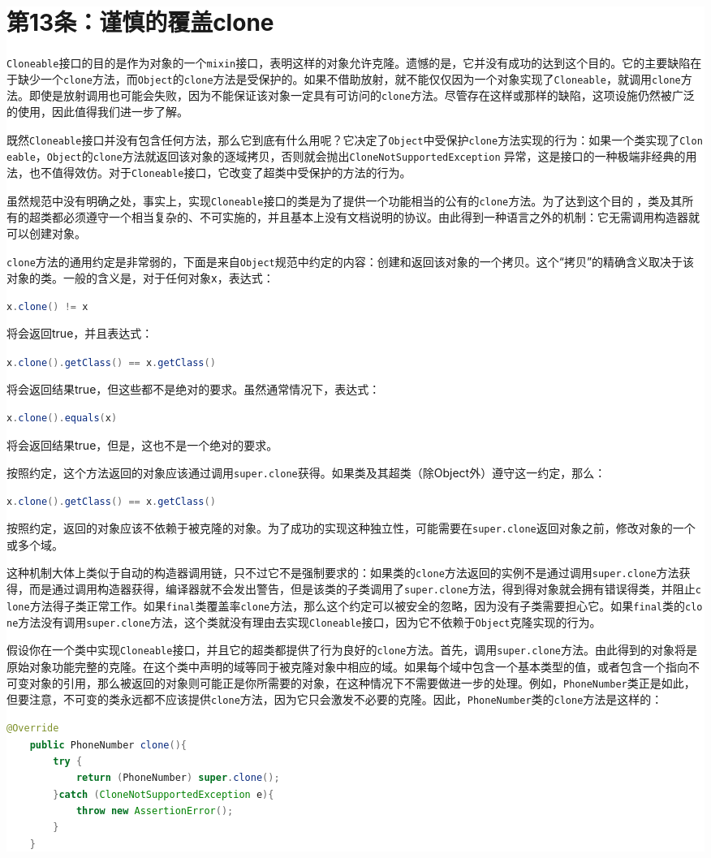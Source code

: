 # 第13条：谨慎的覆盖clone

`Cloneable`接口的目的是作为对象的一个`mixin`接口，表明这样的对象允许克隆。遗憾的是，它并没有成功的达到这个目的。它的主要缺陷在于缺少一个`clone`方法，而`Object`的`clone`方法是受保护的。如果不借助放射，就不能仅仅因为一个对象实现了`Cloneable`，就调用`clone`方法。即使是放射调用也可能会失败，因为不能保证该对象一定具有可访问的`clone`方法。尽管存在这样或那样的缺陷，这项设施仍然被广泛的使用，因此值得我们进一步了解。

既然`Cloneable`接口并没有包含任何方法，那么它到底有什么用呢？它决定了`Object`中受保护`clone`方法实现的行为：如果一个类实现了`Cloneable`，`Object`的`clone`方法就返回该对象的逐域拷贝，否则就会抛出`CloneNotSupportedException` 异常，这是接口的一种极端非经典的用法，也不值得效仿。对于`Cloneable`接口，它改变了超类中受保护的方法的行为。

虽然规范中没有明确之处，事实上，实现`Cloneable`接口的类是为了提供一个功能相当的公有的`clone`方法。为了达到这个目的 ，类及其所有的超类都必须遵守一个相当复杂的、不可实施的，并且基本上没有文档说明的协议。由此得到一种语言之外的机制：它无需调用构造器就可以创建对象。

`clone`方法的通用约定是非常弱的，下面是来自`Object`规范中约定的内容：创建和返回该对象的一个拷贝。这个“拷贝”的精确含义取决于该对象的类。一般的含义是，对于任何对象x，表达式：

```java
x.clone() != x
```

将会返回true，并且表达式：

```java
x.clone().getClass() == x.getClass()
```

将会返回结果true，但这些都不是绝对的要求。虽然通常情况下，表达式：

```java
x.clone().equals(x)
```

将会返回结果true，但是，这也不是一个绝对的要求。

按照约定，这个方法返回的对象应该通过调用`super.clone`获得。如果类及其超类（除Object外）遵守这一约定，那么：

```java
x.clone().getClass() == x.getClass()
```

按照约定，返回的对象应该不依赖于被克隆的对象。为了成功的实现这种独立性，可能需要在`super.clone`返回对象之前，修改对象的一个或多个域。

这种机制大体上类似于自动的构造器调用链，只不过它不是强制要求的：如果类的`clone`方法返回的实例不是通过调用`super.clone`方法获得，而是通过调用构造器获得，编译器就不会发出警告，但是该类的子类调用了`super.clone`方法，得到得对象就会拥有错误得类，并阻止`clone`方法得子类正常工作。如果`final`类覆盖率`clone`方法，那么这个约定可以被安全的忽略，因为没有子类需要担心它。如果`final`类的`clone`方法没有调用`super.clone`方法，这个类就没有理由去实现`Cloneable`接口，因为它不依赖于`Object`克隆实现的行为。

假设你在一个类中实现`Cloneable`接口，并且它的超类都提供了行为良好的`clone`方法。首先，调用`super.clone`方法。由此得到的对象将是原始对象功能完整的克隆。在这个类中声明的域等同于被克隆对象中相应的域。如果每个域中包含一个基本类型的值，或者包含一个指向不可变对象的引用，那么被返回的对象则可能正是你所需要的对象，在这种情况下不需要做进一步的处理。例如，`PhoneNumber`类正是如此，但要注意，不可变的类永远都不应该提供`clone`方法，因为它只会激发不必要的克隆。因此，`PhoneNumber`类的`clone`方法是这样的：

```java
@Override
    public PhoneNumber clone(){
        try {
            return (PhoneNumber) super.clone();
        }catch (CloneNotSupportedException e){
            throw new AssertionError();
        }
    }
```
